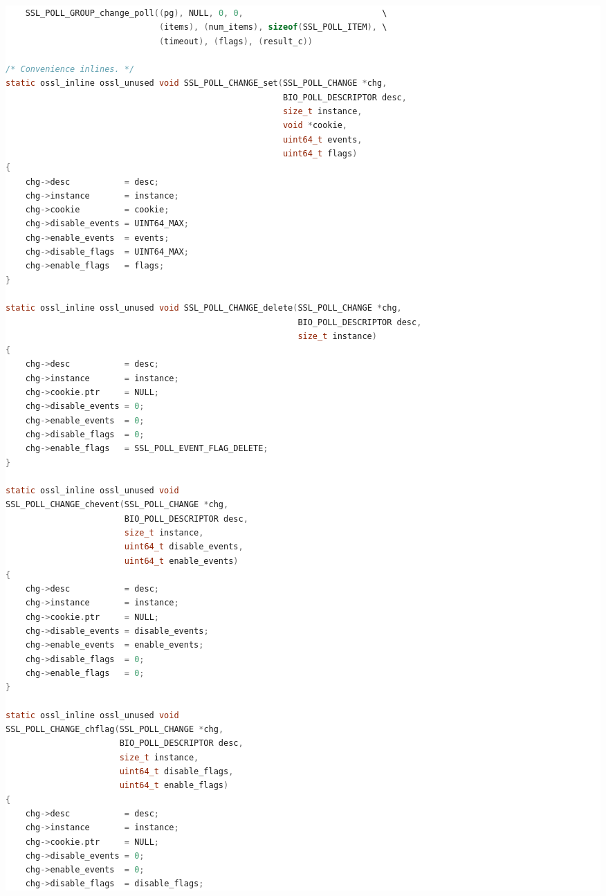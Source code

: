 ```c
    SSL_POLL_GROUP_change_poll((pg), NULL, 0, 0,                            \
                               (items), (num_items), sizeof(SSL_POLL_ITEM), \
                               (timeout), (flags), (result_c))

/* Convenience inlines. */
static ossl_inline ossl_unused void SSL_POLL_CHANGE_set(SSL_POLL_CHANGE *chg,
                                                        BIO_POLL_DESCRIPTOR desc,
                                                        size_t instance,
                                                        void *cookie,
                                                        uint64_t events,
                                                        uint64_t flags)
{
    chg->desc           = desc;
    chg->instance       = instance;
    chg->cookie         = cookie;
    chg->disable_events = UINT64_MAX;
    chg->enable_events  = events;
    chg->disable_flags  = UINT64_MAX;
    chg->enable_flags   = flags;
}

static ossl_inline ossl_unused void SSL_POLL_CHANGE_delete(SSL_POLL_CHANGE *chg,
                                                           BIO_POLL_DESCRIPTOR desc,
                                                           size_t instance)
{
    chg->desc           = desc;
    chg->instance       = instance;
    chg->cookie.ptr     = NULL;
    chg->disable_events = 0;
    chg->enable_events  = 0;
    chg->disable_flags  = 0;
    chg->enable_flags   = SSL_POLL_EVENT_FLAG_DELETE;
}

static ossl_inline ossl_unused void
SSL_POLL_CHANGE_chevent(SSL_POLL_CHANGE *chg,
                        BIO_POLL_DESCRIPTOR desc,
                        size_t instance,
                        uint64_t disable_events,
                        uint64_t enable_events)
{
    chg->desc           = desc;
    chg->instance       = instance;
    chg->cookie.ptr     = NULL;
    chg->disable_events = disable_events;
    chg->enable_events  = enable_events;
    chg->disable_flags  = 0;
    chg->enable_flags   = 0;
}

static ossl_inline ossl_unused void
SSL_POLL_CHANGE_chflag(SSL_POLL_CHANGE *chg,
                       BIO_POLL_DESCRIPTOR desc,
                       size_t instance,
                       uint64_t disable_flags,
                       uint64_t enable_flags)
{
    chg->desc           = desc;
    chg->instance       = instance;
    chg->cookie.ptr     = NULL;
    chg->disable_events = 0;
    chg->enable_events  = 0;
    chg->disable_flags  = disable_flags;
```
